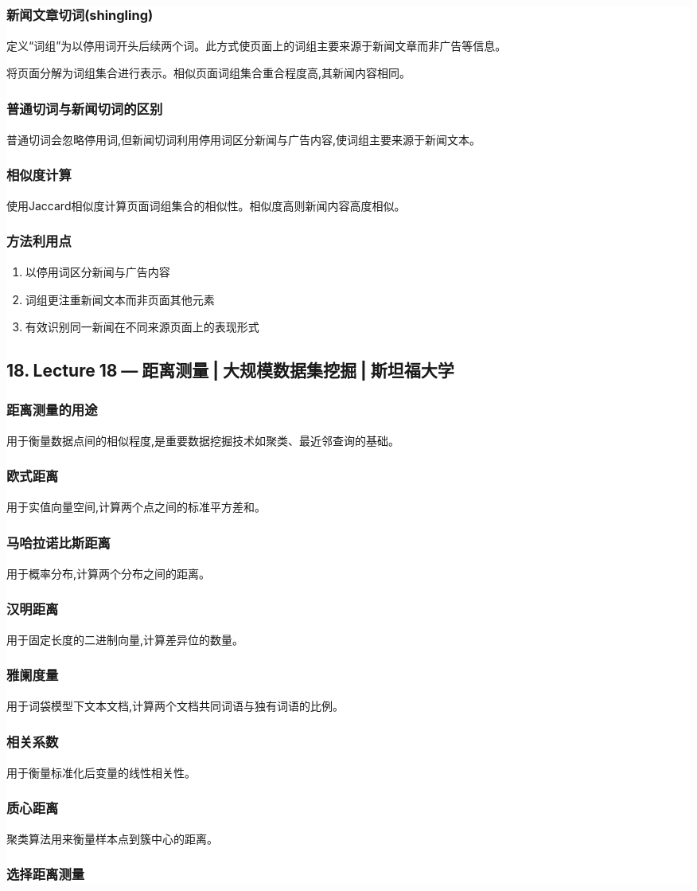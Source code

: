 ### 新闻文章切词(shingling)

定义“词组”为以停用词开头后续两个词。此方式使页面上的词组主要来源于新闻文章而非广告等信息。

将页面分解为词组集合进行表示。相似页面词组集合重合程度高,其新闻内容相同。

### 普通切词与新闻切词的区别

普通切词会忽略停用词,但新闻切词利用停用词区分新闻与广告内容,使词组主要来源于新闻文本。

### 相似度计算

使用Jaccard相似度计算页面词组集合的相似性。相似度高则新闻内容高度相似。

### 方法利用点

1. 以停用词区分新闻与广告内容

2. 词组更注重新闻文本而非页面其他元素

3. 有效识别同一新闻在不同来源页面上的表现形式

## 18. Lecture 18 — 距离测量 | 大规模数据集挖掘 | 斯坦福大学

### 距离测量的用途

用于衡量数据点间的相似程度,是重要数据挖掘技术如聚类、最近邻查询的基础。

### 欧式距离

用于实值向量空间,计算两个点之间的标准平方差和。

### 马哈拉诺比斯距离

用于概率分布,计算两个分布之间的距离。

### 汉明距离

用于固定长度的二进制向量,计算差异位的数量。

### 雅阑度量

用于词袋模型下文本文档,计算两个文档共同词语与独有词语的比例。

### 相关系数

用于衡量标准化后变量的线性相关性。

### 质心距离

聚类算法用来衡量样本点到簇中心的距离。

### 选择距离测量
